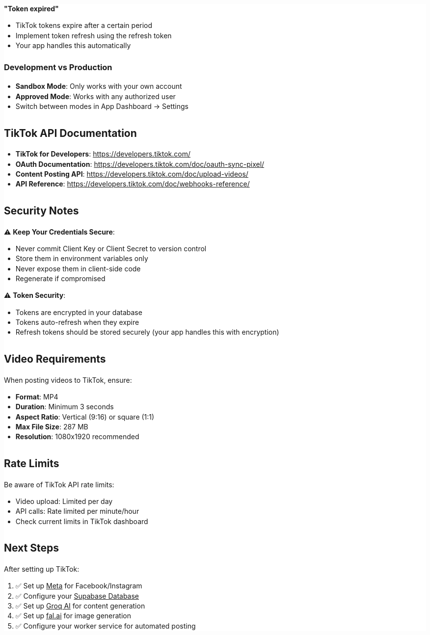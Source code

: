 **"Token expired"**
- TikTok tokens expire after a certain period
- Implement token refresh using the refresh token
- Your app handles this automatically

### Development vs Production

- **Sandbox Mode**: Only works with your own account
- **Approved Mode**: Works with any authorized user
- Switch between modes in App Dashboard → Settings

## TikTok API Documentation

- **TikTok for Developers**: https://developers.tiktok.com/
- **OAuth Documentation**: https://developers.tiktok.com/doc/oauth-sync-pixel/
- **Content Posting API**: https://developers.tiktok.com/doc/upload-videos/
- **API Reference**: https://developers.tiktok.com/doc/webhooks-reference/

## Security Notes

⚠️ **Keep Your Credentials Secure**:
- Never commit Client Key or Client Secret to version control
- Store them in environment variables only
- Never expose them in client-side code
- Regenerate if compromised

⚠️ **Token Security**:
- Tokens are encrypted in your database
- Tokens auto-refresh when they expire
- Refresh tokens should be stored securely (your app handles this with encryption)

## Video Requirements

When posting videos to TikTok, ensure:
- **Format**: MP4
- **Duration**: Minimum 3 seconds
- **Aspect Ratio**: Vertical (9:16) or square (1:1)
- **Max File Size**: 287 MB
- **Resolution**: 1080x1920 recommended

## Rate Limits

Be aware of TikTok API rate limits:
- Video upload: Limited per day
- API calls: Rate limited per minute/hour
- Check current limits in TikTok dashboard

## Next Steps

After setting up TikTok:
1. ✅ Set up [Meta](./META_SETUP.md) for Facebook/Instagram
2. ✅ Configure your [Supabase Database](../SETUP_SUPABASE_MCP.md)
3. ✅ Set up [Groq AI](https://groq.com/) for content generation
4. ✅ Set up [fal.ai](https://fal.ai/) for image generation
5. ✅ Configure your worker service for automated posting

